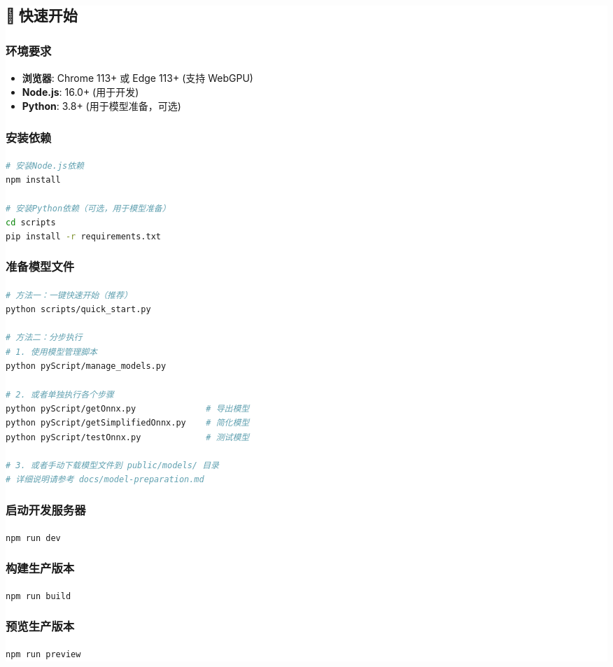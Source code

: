 ## 🚀 快速开始

### 环境要求

- **浏览器**: Chrome 113+ 或 Edge 113+ (支持 WebGPU)
- **Node.js**: 16.0+ (用于开发)
- **Python**: 3.8+ (用于模型准备，可选)

### 安装依赖

```bash
# 安装Node.js依赖
npm install

# 安装Python依赖（可选，用于模型准备）
cd scripts
pip install -r requirements.txt
```

### 准备模型文件

```bash
# 方法一：一键快速开始（推荐）
python scripts/quick_start.py

# 方法二：分步执行
# 1. 使用模型管理脚本
python pyScript/manage_models.py

# 2. 或者单独执行各个步骤
python pyScript/getOnnx.py              # 导出模型
python pyScript/getSimplifiedOnnx.py    # 简化模型
python pyScript/testOnnx.py             # 测试模型

# 3. 或者手动下载模型文件到 public/models/ 目录
# 详细说明请参考 docs/model-preparation.md
```

### 启动开发服务器

```bash
npm run dev
```

### 构建生产版本

```bash
npm run build
```

### 预览生产版本

```bash
npm run preview
```
